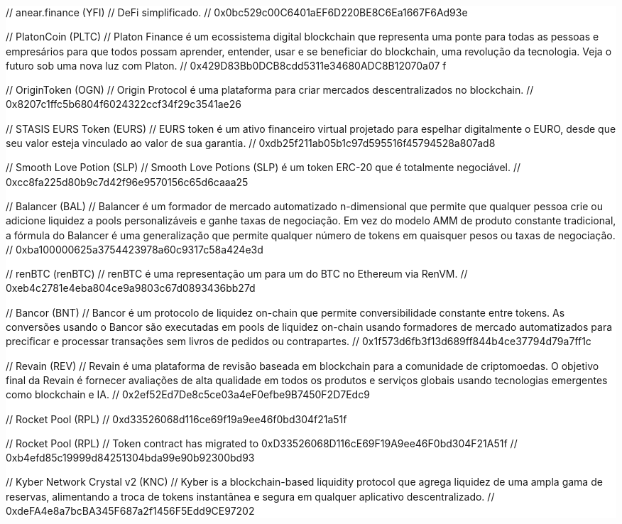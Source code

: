 // anear.finance (YFI) 
// DeFi simplificado. 
// 0x0bc529c00C6401aEF6D220BE8C6Ea1667F6Ad93e 

// PlatonCoin (PLTC) 
// Platon Finance é um ecossistema digital blockchain que representa uma ponte para todas as pessoas e empresários para que todos possam aprender, entender, usar e se beneficiar do blockchain, uma revolução da tecnologia. Veja o futuro sob uma nova luz com Platon. 
// 0x429D83Bb0DCB8cdd5311e34680ADC8B12070a07 f 

// OriginToken (OGN) 
// Origin Protocol é uma plataforma para criar mercados descentralizados no blockchain. 
// 0x8207c1ffc5b6804f6024322ccf34f29c3541ae26


// STASIS EURS Token (EURS) 
// EURS token é um ativo financeiro virtual projetado para espelhar digitalmente o EURO, desde que seu valor esteja vinculado ao valor de sua garantia. 
// 0xdb25f211ab05b1c97d595516f45794528a807ad8 

// Smooth Love Potion (SLP) 
// Smooth Love Potions (SLP) é um token ERC-20 que é totalmente negociável. 
// 0xcc8fa225d80b9c7d42f96e9570156c65d6caaa25 

// Balancer (BAL) 
// Balancer é um formador de mercado automatizado n-dimensional que permite que qualquer pessoa crie ou adicione liquidez a pools personalizáveis ​​e ganhe taxas de negociação. Em vez do modelo AMM de produto constante tradicional, a fórmula do Balancer é uma generalização que permite qualquer número de tokens em quaisquer pesos ou taxas de negociação.
// 0xba100000625a3754423978a60c9317c58a424e3d 

// renBTC (renBTC) 
// renBTC é uma representação um para um do BTC no Ethereum via RenVM. 
// 0xeb4c2781e4eba804ce9a9803c67d0893436bb27d 

// Bancor (BNT) 
// Bancor é um protocolo de liquidez on-chain que permite conversibilidade constante entre tokens. As conversões usando o Bancor são executadas em pools de liquidez on-chain usando formadores de mercado automatizados para precificar e processar transações sem livros de pedidos ou contrapartes. 
// 0x1f573d6fb3f13d689ff844b4ce37794d79a7ff1c 

// Revain (REV)
// Revain é uma plataforma de revisão baseada em blockchain para a comunidade de criptomoedas. O objetivo final da Revain é fornecer avaliações de alta qualidade em todos os produtos e serviços globais usando tecnologias emergentes como blockchain e IA. 
// 0x2ef52Ed7De8c5ce03a4eF0efbe9B7450F2D7Edc9 

// Rocket Pool (RPL) 
// 0xd33526068d116ce69f19a9ee46f0bd304f21a51f 

// Rocket Pool (RPL) 
// Token contract has migrated to 0xD33526068D116cE69F19A9ee46F0bd304F21A51f 
// 0xb4efd85c19999d84251304bda99e90b92300bd93 

// Kyber Network Crystal v2 (KNC) 
// Kyber is a blockchain-based liquidity protocol que agrega liquidez de uma ampla gama de reservas, alimentando a troca de tokens instantânea e segura em qualquer aplicativo descentralizado.
// 0xdeFA4e8a7bcBA345F687a2f1456F5Edd9CE97202 

